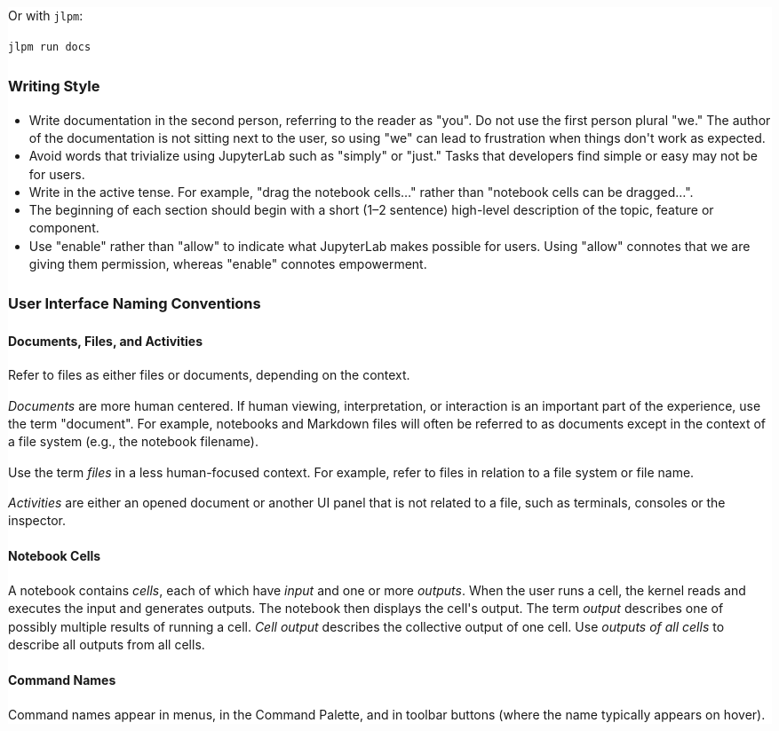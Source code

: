 Or with `jlpm`:

```bash
jlpm run docs
```

### Writing Style

- Write documentation in the second person, referring
  to the reader as "you". Do not use the first person plural "we."
  The author of the documentation is not sitting next to the user, so
  using "we" can lead to frustration when things don't work as
  expected.
- Avoid words that trivialize using JupyterLab such as "simply" or
  "just." Tasks that developers find simple or easy may not be for
  users.
- Write in the active tense. For example, "drag the notebook cells…" rather
  than "notebook cells can be dragged…".
- The beginning of each section should begin with a short (1–2
  sentence) high-level description of the topic, feature or component.
- Use "enable" rather than "allow" to indicate what JupyterLab makes
  possible for users. Using "allow" connotes that we are giving them
  permission, whereas "enable" connotes empowerment.

### User Interface Naming Conventions

#### Documents, Files, and Activities

Refer to files as either files or documents, depending on the context.

_Documents_ are more human centered. If human viewing, interpretation,
or interaction is an important part of the experience, use the term
"document". For example, notebooks and Markdown files will often be
referred to as documents except in the context of a file system
(e.g., the notebook filename).

Use the term _files_ in a less human-focused context. For example,
refer to files in relation to a file system or file name.

_Activities_ are either an opened document or another UI panel that is
not related to a file, such as terminals, consoles or the inspector.

#### Notebook Cells

A notebook contains _cells_, each of which have _input_ and one or more
_outputs_. When the user runs a cell, the kernel reads and executes the
input and generates outputs. The notebook then displays the cell's output.
The term _output_ describes one of possibly multiple results of running a
cell. _Cell output_ describes the collective output of one cell. Use
_outputs of all cells_ to describe all outputs from all cells.

#### Command Names

Command names appear in menus, in the Command Palette, and in toolbar buttons
(where the name typically appears on hover).
